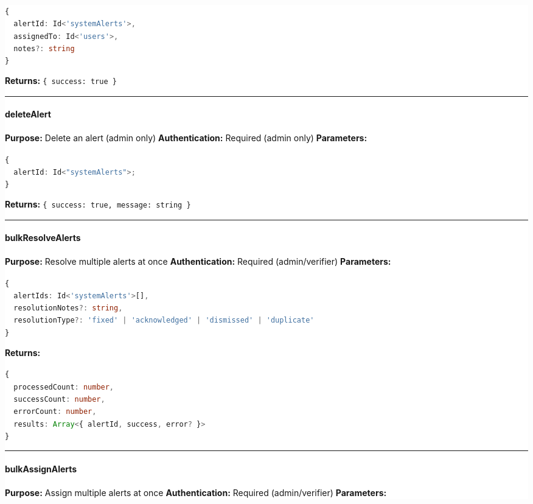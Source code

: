 ```typescript
{
  alertId: Id<'systemAlerts'>,
  assignedTo: Id<'users'>,
  notes?: string
}
```

**Returns:** `{ success: true }`

---

#### deleteAlert

**Purpose:** Delete an alert (admin only)
**Authentication:** Required (admin only)
**Parameters:**

```typescript
{
  alertId: Id<"systemAlerts">;
}
```

**Returns:** `{ success: true, message: string }`

---

#### bulkResolveAlerts

**Purpose:** Resolve multiple alerts at once
**Authentication:** Required (admin/verifier)
**Parameters:**

```typescript
{
  alertIds: Id<'systemAlerts'>[],
  resolutionNotes?: string,
  resolutionType?: 'fixed' | 'acknowledged' | 'dismissed' | 'duplicate'
}
```

**Returns:**

```typescript
{
  processedCount: number,
  successCount: number,
  errorCount: number,
  results: Array<{ alertId, success, error? }>
}
```

---

#### bulkAssignAlerts

**Purpose:** Assign multiple alerts at once
**Authentication:** Required (admin/verifier)
**Parameters:**
